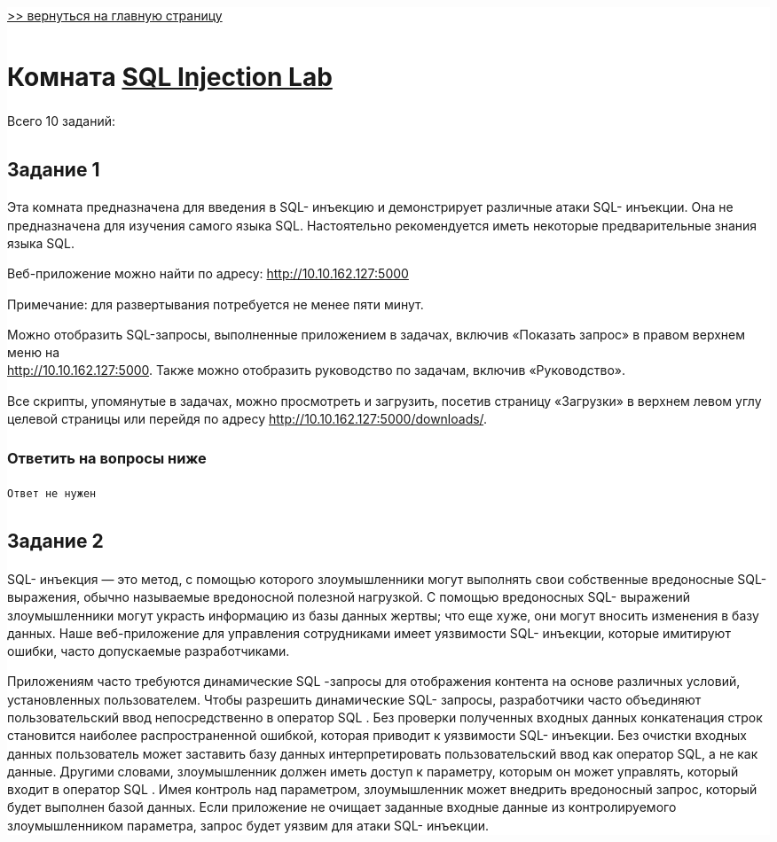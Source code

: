 [>> вернуться на главную страницу](https://github.com/BEPb/tryhackme/blob/master/README.md)

# Комната [SQL Injection Lab](https://tryhackme.com/r/room/sqlilab) 

Всего 10 заданий:
## Задание 1
Эта комната предназначена для введения в SQL- инъекцию и демонстрирует различные атаки SQL- инъекции. Она не 
предназначена для изучения самого языка SQL. Настоятельно рекомендуется иметь некоторые предварительные знания языка 
SQL.  

Веб-приложение можно найти по адресу:  http://10.10.162.127:5000

Примечание: для развертывания потребуется не менее пяти минут.

Можно отобразить SQL-запросы, выполненные приложением в задачах, включив «Показать запрос» в правом верхнем меню на  
http://10.10.162.127:5000. Также можно отобразить руководство по задачам, включив «Руководство». 

Все скрипты, упомянутые в задачах, можно просмотреть и загрузить, посетив страницу «Загрузки» в верхнем левом углу 
целевой страницы или перейдя по адресу http://10.10.162.127:5000/downloads/. 

### Ответить на вопросы ниже
```commandline
Ответ не нужен
```

## Задание 2
SQL- инъекция — это метод, с помощью которого злоумышленники могут выполнять свои собственные вредоносные SQL- 
выражения, обычно называемые вредоносной полезной нагрузкой. С помощью вредоносных SQL- выражений злоумышленники 
могут украсть информацию из базы данных жертвы; что еще хуже, они могут вносить изменения в базу данных. Наше 
веб-приложение для управления сотрудниками имеет уязвимости SQL- инъекции, которые имитируют ошибки, часто 
допускаемые разработчиками.    

Приложениям часто требуются динамические SQL -запросы для отображения контента на основе различных условий, 
установленных пользователем. Чтобы разрешить динамические SQL- запросы, разработчики часто объединяют 
пользовательский ввод непосредственно в оператор SQL . Без проверки полученных входных данных конкатенация строк 
становится наиболее распространенной ошибкой, которая приводит к уязвимости SQL- инъекции. Без очистки входных 
данных пользователь может заставить базу данных интерпретировать пользовательский ввод как оператор SQL, а не как 
данные. Другими словами, злоумышленник должен иметь доступ к параметру, которым он может управлять, который входит в 
оператор SQL . Имея контроль над параметром, злоумышленник может внедрить вредоносный запрос, который будет выполнен 
базой данных. Если приложение не очищает заданные входные данные из контролируемого злоумышленником параметра, 
запрос будет уязвим для атаки SQL- инъекции.         
